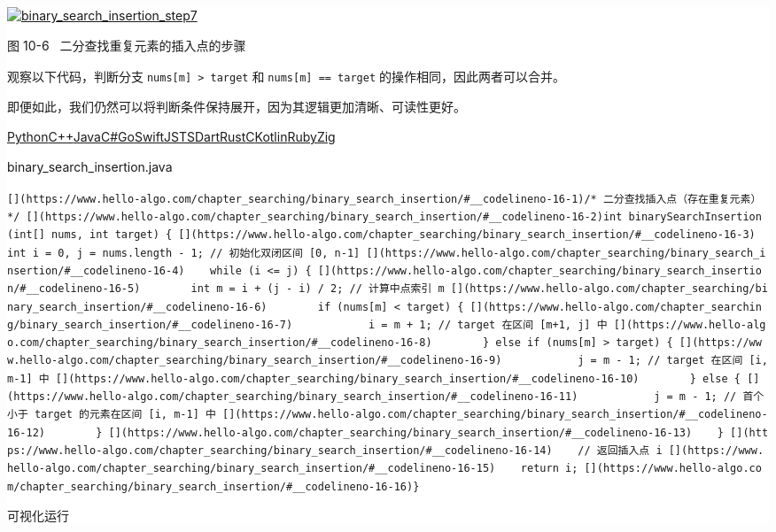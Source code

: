 [![binary_search_insertion_step7](https://www.hello-algo.com/chapter_searching/binary_search_insertion.assets/binary_search_insertion_step7.png)](https://www.hello-algo.com/chapter_searching/binary_search_insertion.assets/binary_search_insertion_step7.png)

图 10-6   二分查找重复元素的插入点的步骤

观察以下代码，判断分支 `nums[m] > target` 和 `nums[m] == target` 的操作相同，因此两者可以合并。

即便如此，我们仍然可以将判断条件保持展开，因为其逻辑更加清晰、可读性更好。

[Python](https://www.hello-algo.com/chapter_searching/binary_search_insertion/#__tabbed_3_1)[C++](https://www.hello-algo.com/chapter_searching/binary_search_insertion/#__tabbed_3_2)[Java](https://www.hello-algo.com/chapter_searching/binary_search_insertion/#__tabbed_3_3)[C#](https://www.hello-algo.com/chapter_searching/binary_search_insertion/#__tabbed_3_4)[Go](https://www.hello-algo.com/chapter_searching/binary_search_insertion/#__tabbed_3_5)[Swift](https://www.hello-algo.com/chapter_searching/binary_search_insertion/#__tabbed_3_6)[JS](https://www.hello-algo.com/chapter_searching/binary_search_insertion/#__tabbed_3_7)[TS](https://www.hello-algo.com/chapter_searching/binary_search_insertion/#__tabbed_3_8)[Dart](https://www.hello-algo.com/chapter_searching/binary_search_insertion/#__tabbed_3_9)[Rust](https://www.hello-algo.com/chapter_searching/binary_search_insertion/#__tabbed_3_10)[C](https://www.hello-algo.com/chapter_searching/binary_search_insertion/#__tabbed_3_11)[Kotlin](https://www.hello-algo.com/chapter_searching/binary_search_insertion/#__tabbed_3_12)[Ruby](https://www.hello-algo.com/chapter_searching/binary_search_insertion/#__tabbed_3_13)[Zig](https://www.hello-algo.com/chapter_searching/binary_search_insertion/#__tabbed_3_14)

binary_search_insertion.java

`[](https://www.hello-algo.com/chapter_searching/binary_search_insertion/#__codelineno-16-1)/* 二分查找插入点（存在重复元素） */ [](https://www.hello-algo.com/chapter_searching/binary_search_insertion/#__codelineno-16-2)int binarySearchInsertion(int[] nums, int target) { [](https://www.hello-algo.com/chapter_searching/binary_search_insertion/#__codelineno-16-3)    int i = 0, j = nums.length - 1; // 初始化双闭区间 [0, n-1] [](https://www.hello-algo.com/chapter_searching/binary_search_insertion/#__codelineno-16-4)    while (i <= j) { [](https://www.hello-algo.com/chapter_searching/binary_search_insertion/#__codelineno-16-5)        int m = i + (j - i) / 2; // 计算中点索引 m [](https://www.hello-algo.com/chapter_searching/binary_search_insertion/#__codelineno-16-6)        if (nums[m] < target) { [](https://www.hello-algo.com/chapter_searching/binary_search_insertion/#__codelineno-16-7)            i = m + 1; // target 在区间 [m+1, j] 中 [](https://www.hello-algo.com/chapter_searching/binary_search_insertion/#__codelineno-16-8)        } else if (nums[m] > target) { [](https://www.hello-algo.com/chapter_searching/binary_search_insertion/#__codelineno-16-9)            j = m - 1; // target 在区间 [i, m-1] 中 [](https://www.hello-algo.com/chapter_searching/binary_search_insertion/#__codelineno-16-10)        } else { [](https://www.hello-algo.com/chapter_searching/binary_search_insertion/#__codelineno-16-11)            j = m - 1; // 首个小于 target 的元素在区间 [i, m-1] 中 [](https://www.hello-algo.com/chapter_searching/binary_search_insertion/#__codelineno-16-12)        } [](https://www.hello-algo.com/chapter_searching/binary_search_insertion/#__codelineno-16-13)    } [](https://www.hello-algo.com/chapter_searching/binary_search_insertion/#__codelineno-16-14)    // 返回插入点 i [](https://www.hello-algo.com/chapter_searching/binary_search_insertion/#__codelineno-16-15)    return i; [](https://www.hello-algo.com/chapter_searching/binary_search_insertion/#__codelineno-16-16)}`

可视化运行

